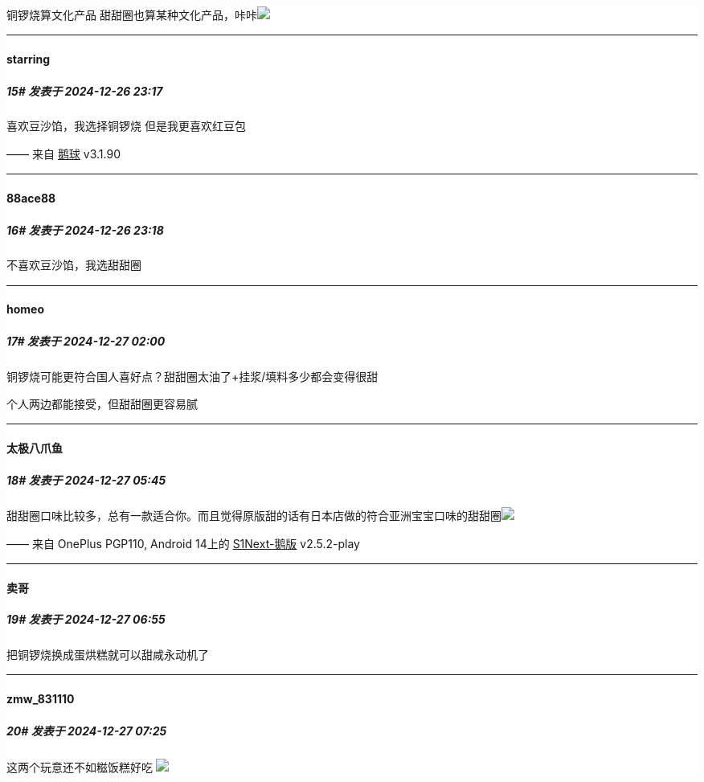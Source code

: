 铜锣烧算文化产品</blockquote>
甜甜圈也算某种文化产品，咔咔<img src="https://static.saraba1st.com/image/smiley/face2017/067.png" referrerpolicy="no-referrer">

*****

####  starring  
##### 15#       发表于 2024-12-26 23:17

喜欢豆沙馅，我选择铜锣烧
但是我更喜欢红豆包

—— 来自 [鹅球](https://www.pgyer.com/GcUxKd4w) v3.1.90

*****

####  88ace88  
##### 16#       发表于 2024-12-26 23:18

不喜欢豆沙馅，我选甜甜圈

*****

####  homeo  
##### 17#       发表于 2024-12-27 02:00

铜锣烧可能更符合国人喜好点？甜甜圈太油了+挂浆/填料多少都会变得很甜

个人两边都能接受，但甜甜圈更容易腻

*****

####  太极八爪鱼  
##### 18#       发表于 2024-12-27 05:45

甜甜圈口味比较多，总有一款适合你。而且觉得原版甜的话有日本店做的符合亚洲宝宝口味的甜甜圈<img src="https://static.saraba1st.com/image/smiley/face2017/036.png" referrerpolicy="no-referrer">

—— 来自 OnePlus PGP110, Android 14上的 [S1Next-鹅版](https://github.com/ykrank/S1-Next/releases) v2.5.2-play

*****

####  卖哥  
##### 19#       发表于 2024-12-27 06:55

把铜锣烧换成蛋烘糕就可以甜咸永动机了

*****

####  zmw_831110  
##### 20#       发表于 2024-12-27 07:25

这两个玩意还不如糍饭糕好吃
<img src="https://p.sda1.dev/21/9bd0d697fee85d875fcdf8fd5cbf145d/image.jpg" referrerpolicy="no-referrer">
